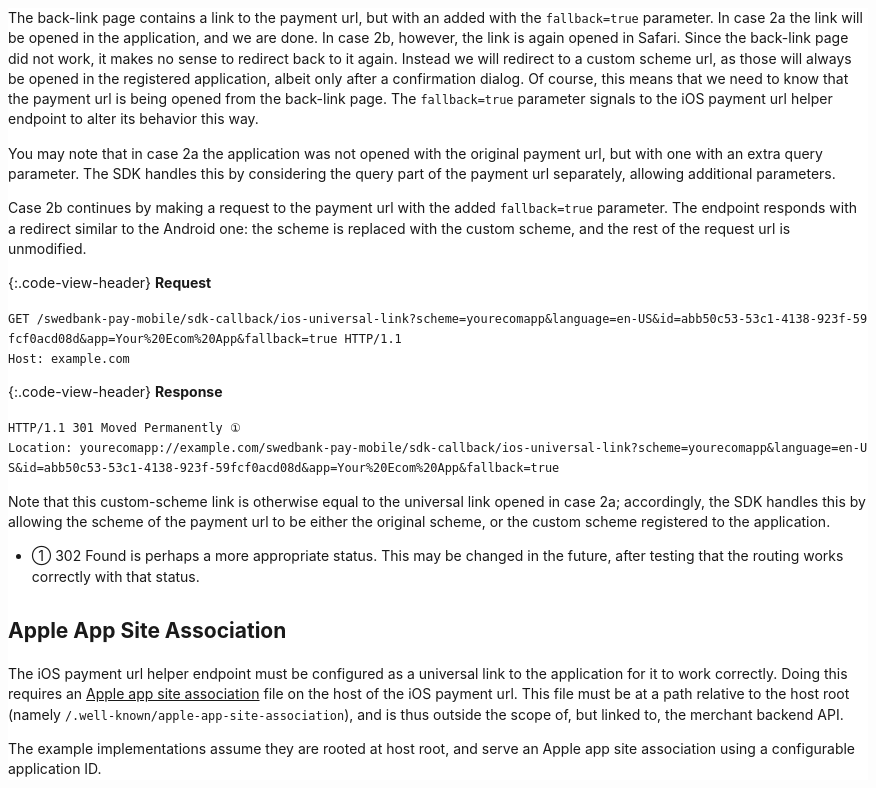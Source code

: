 The back-link page contains a link to the payment url, but with an added with
the `fallback=true` parameter. In case 2a the link will be opened in the
application, and we are done. In case 2b, however, the link is again opened in
Safari. Since the back-link page did not work, it makes no sense to redirect
back to it again. Instead we will redirect to a custom scheme url, as those will
always be opened in the registered application, albeit only after a confirmation
dialog. Of course, this means that we need to know that the payment url is being
opened from the back-link page. The `fallback=true` parameter signals to the iOS
payment url helper endpoint to alter its behavior this way.

You may note that in case 2a the application was not opened with the original
payment url, but with one with an extra query parameter. The SDK handles this by
considering the query part of the payment url separately, allowing additional
parameters.

Case 2b continues by making a request to the payment url with the added
`fallback=true` parameter. The endpoint responds with a redirect similar to the
Android one: the scheme is replaced with the custom scheme, and the rest of the
request url is unmodified.

{:.code-view-header}
**Request**

```http
GET /swedbank-pay-mobile/sdk-callback/ios-universal-link?scheme=yourecomapp&language=en-US&id=abb50c53-53c1-4138-923f-59fcf0acd08d&app=Your%20Ecom%20App&fallback=true HTTP/1.1
Host: example.com
```

{:.code-view-header}
**Response**

```http
HTTP/1.1 301 Moved Permanently ①
Location: yourecomapp://example.com/swedbank-pay-mobile/sdk-callback/ios-universal-link?scheme=yourecomapp&language=en-US&id=abb50c53-53c1-4138-923f-59fcf0acd08d&app=Your%20Ecom%20App&fallback=true
```

Note that this custom-scheme link is otherwise equal to the universal link
opened in case 2a; accordingly, the SDK handles this by allowing the scheme of
the payment url to be either the original scheme, or the custom scheme
registered to the application.

*   ① 302 Found is perhaps a more appropriate status. This may be changed in the
    future, after testing that the routing works correctly with that status.

## Apple App Site Association

The iOS payment url helper endpoint must be configured as a universal link to
the application for it to work correctly. Doing this requires an [Apple app site
association][ios-aasa] file on the host of the iOS payment url. This file must
be at a path relative to the host root (namely
`/.well-known/apple-app-site-association`), and is thus outside the scope of,
but linked to, the merchant backend API.

The example implementations assume they are rooted at host root, and serve an
Apple app site association using a configurable application ID.


[swagger]: https://github.com/SwedbankPay/swedbank-pay-sdk-mobile-example-merchant/blob/main/documentation/swedbankpaysdk_openapi.yaml
[swagger-editor]: https://editor.swagger.io/?url=https://raw.githubusercontent.com/SwedbankPay/swedbank-pay-sdk-mobile-example-merchant/main/documentation/swedbankpaysdk_openapi.yaml
[payment-url]: /payment-menu/features/technical-reference/payment-url
[initiate-consumer-session]: /checkout-v2/checkin#step-1-initiate-session-for-consumer-identification
[create-payment-order]: /checkout-v2/payment-menu#step-3-create-payment-order
[android-intent-scheme]: https://developer.chrome.com/multidevice/android/intents
[ios-custom-scheme]: https://developer.apple.com/documentation/uikit/inter-process_communication/allowing_apps_and_websites_to_link_to_your_content/defining_a_custom_url_scheme_for_your_app
[ios-universal-links]: https://developer.apple.com/documentation/uikit/inter-process_communication/allowing_apps_and_websites_to_link_to_your_content
[ios-universal-links-routing]: https://developer.apple.com/documentation/uikit/inter-process_communication/allowing_apps_and_websites_to_link_to_your_content#3001753
[ios-aasa]: https://developer.apple.com/documentation/safariservices/supporting_associated_domains_in_your_app#3001215
[rfc-7807]: https://tools.ietf.org/html/rfc7807
[swedbankpay-problems]: /introduction#problems
[instrument-mode]: /payment-menu/features/optional/instrument-mode